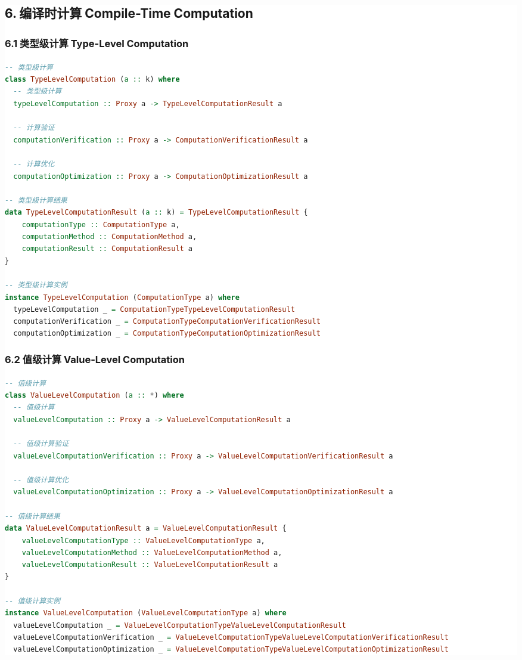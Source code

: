 ## 6. 编译时计算 Compile-Time Computation

### 6.1 类型级计算 Type-Level Computation

```haskell
-- 类型级计算
class TypeLevelComputation (a :: k) where
  -- 类型级计算
  typeLevelComputation :: Proxy a -> TypeLevelComputationResult a
  
  -- 计算验证
  computationVerification :: Proxy a -> ComputationVerificationResult a
  
  -- 计算优化
  computationOptimization :: Proxy a -> ComputationOptimizationResult a

-- 类型级计算结果
data TypeLevelComputationResult (a :: k) = TypeLevelComputationResult {
    computationType :: ComputationType a,
    computationMethod :: ComputationMethod a,
    computationResult :: ComputationResult a
}

-- 类型级计算实例
instance TypeLevelComputation (ComputationType a) where
  typeLevelComputation _ = ComputationTypeTypeLevelComputationResult
  computationVerification _ = ComputationTypeComputationVerificationResult
  computationOptimization _ = ComputationTypeComputationOptimizationResult
```

### 6.2 值级计算 Value-Level Computation

```haskell
-- 值级计算
class ValueLevelComputation (a :: *) where
  -- 值级计算
  valueLevelComputation :: Proxy a -> ValueLevelComputationResult a
  
  -- 值级计算验证
  valueLevelComputationVerification :: Proxy a -> ValueLevelComputationVerificationResult a
  
  -- 值级计算优化
  valueLevelComputationOptimization :: Proxy a -> ValueLevelComputationOptimizationResult a

-- 值级计算结果
data ValueLevelComputationResult a = ValueLevelComputationResult {
    valueLevelComputationType :: ValueLevelComputationType a,
    valueLevelComputationMethod :: ValueLevelComputationMethod a,
    valueLevelComputationResult :: ValueLevelComputationResult a
}

-- 值级计算实例
instance ValueLevelComputation (ValueLevelComputationType a) where
  valueLevelComputation _ = ValueLevelComputationTypeValueLevelComputationResult
  valueLevelComputationVerification _ = ValueLevelComputationTypeValueLevelComputationVerificationResult
  valueLevelComputationOptimization _ = ValueLevelComputationTypeValueLevelComputationOptimizationResult
```
